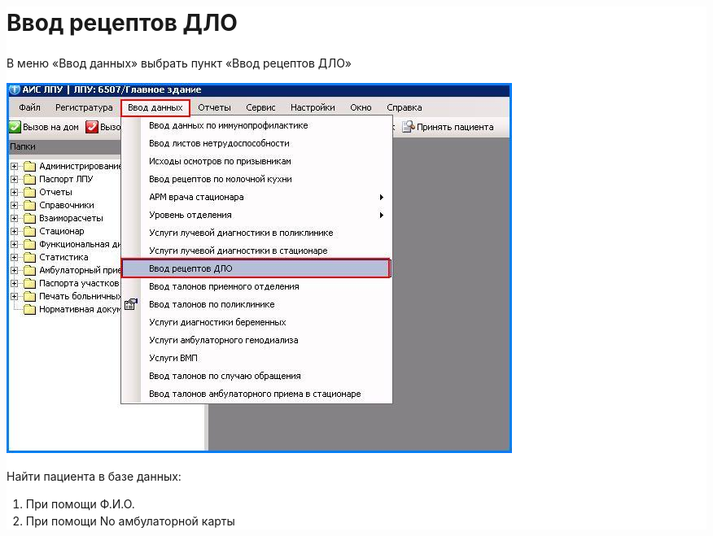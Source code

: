 # Ввод рецептов ДЛО
В меню «Ввод данных» выбрать пункт «Ввод рецептов ДЛО»

![Images 242](/uploads/operator/images-242.png "Images 242")

Найти пациента в базе данных:

1. При помощи Ф.И.О.
1. При помощи No амбулаторной карты
